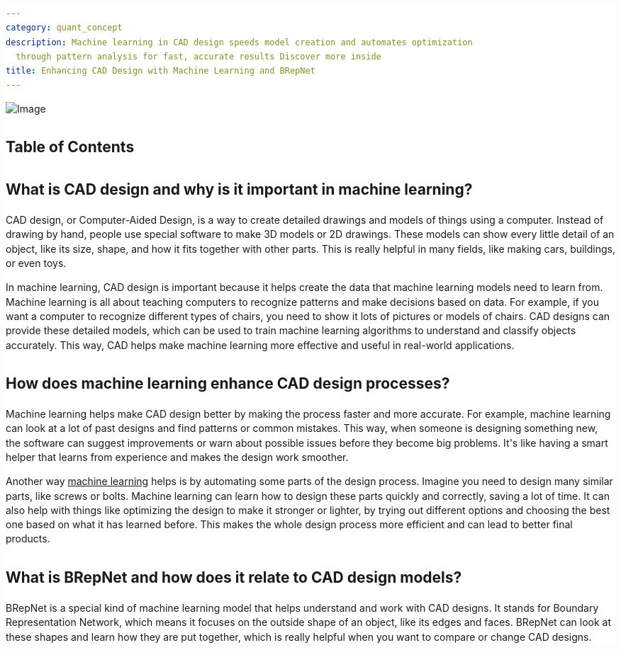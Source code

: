 ```yaml
---
category: quant_concept
description: Machine learning in CAD design speeds model creation and automates optimization
  through pattern analysis for fast, accurate results Discover more inside
title: Enhancing CAD Design with Machine Learning and BRepNet
---
```


![Image](images/1.jpeg)

## Table of Contents

## What is CAD design and why is it important in machine learning?

CAD design, or Computer-Aided Design, is a way to create detailed drawings and models of things using a computer. Instead of drawing by hand, people use special software to make 3D models or 2D drawings. These models can show every little detail of an object, like its size, shape, and how it fits together with other parts. This is really helpful in many fields, like making cars, buildings, or even toys.

In machine learning, CAD design is important because it helps create the data that machine learning models need to learn from. Machine learning is all about teaching computers to recognize patterns and make decisions based on data. For example, if you want a computer to recognize different types of chairs, you need to show it lots of pictures or models of chairs. CAD designs can provide these detailed models, which can be used to train machine learning algorithms to understand and classify objects accurately. This way, CAD helps make machine learning more effective and useful in real-world applications.

## How does machine learning enhance CAD design processes?

Machine learning helps make CAD design better by making the process faster and more accurate. For example, machine learning can look at a lot of past designs and find patterns or common mistakes. This way, when someone is designing something new, the software can suggest improvements or warn about possible issues before they become big problems. It's like having a smart helper that learns from experience and makes the design work smoother.

Another way [machine learning](/wiki/machine-learning) helps is by automating some parts of the design process. Imagine you need to design many similar parts, like screws or bolts. Machine learning can learn how to design these parts quickly and correctly, saving a lot of time. It can also help with things like optimizing the design to make it stronger or lighter, by trying out different options and choosing the best one based on what it has learned before. This makes the whole design process more efficient and can lead to better final products.

## What is BRepNet and how does it relate to CAD design models?

BRepNet is a special kind of machine learning model that helps understand and work with CAD designs. It stands for Boundary Representation Network, which means it focuses on the outside shape of an object, like its edges and faces. BRepNet can look at these shapes and learn how they are put together, which is really helpful when you want to compare or change CAD designs.
